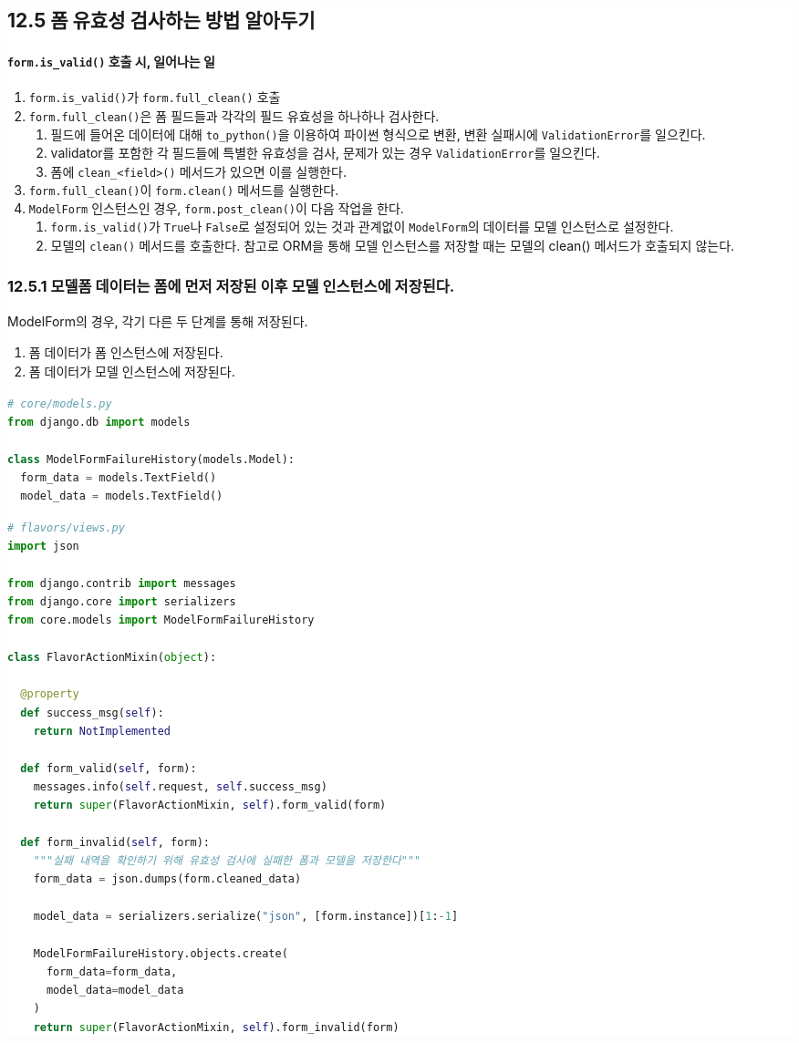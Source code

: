 ## 12.5 폼 유효성 검사하는 방법 알아두기

#### `form.is_valid()` 호출 시, 일어나는 일
1. `form.is_valid()`가 `form.full_clean()` 호출
2. `form.full_clean()`은 폼 필드들과 각각의 필드 유효성을 하나하나 검사한다.
    1. 필드에 들어온 데이터에 대해 `to_python()`을 이용하여 파이썬 형식으로 변환, 변환 실패시에  `ValidationError`를 일으킨다.
    2. validator를 포함한 각 필드들에 특별한 유효성을 검사, 문제가 있는 경우 `ValidationError`를 일으킨다.
    3. 폼에 `clean_<field>()` 메서드가 있으면 이를 실행한다.
3. `form.full_clean()`이 `form.clean()` 메서드를 실행한다.
4. `ModelForm` 인스턴스인 경우, `form.post_clean()`이 다음 작업을 한다.
    1. `form.is_valid()`가 `True`나 `False`로 설정되어 있는 것과 관계없이 `ModelForm`의 데이터를 모델 인스턴스로 설정한다.
    2. 모델의 `clean()` 메서드를 호출한다. 참고로 ORM을 통해 모델 인스턴스를 저장할 때는 모델의  clean() 메서드가 호출되지 않는다.

### 12.5.1 모델폼 데이터는 폼에 먼저 저장된 이후 모델 인스턴스에 저장된다.

ModelForm의 경우, 각기 다른 두 단계를 통해 저장된다.

1. 폼 데이터가 폼 인스턴스에 저장된다.
2. 폼 데이터가 모델 인스턴스에 저장된다.

```python
# core/models.py
from django.db import models

class ModelFormFailureHistory(models.Model):
  form_data = models.TextField()
  model_data = models.TextField()
```

```python
# flavors/views.py
import json

from django.contrib import messages
from django.core import serializers
from core.models import ModelFormFailureHistory

class FlavorActionMixin(object):

  @property
  def success_msg(self):
    return NotImplemented
  
  def form_valid(self, form):
    messages.info(self.request, self.success_msg)
    return super(FlavorActionMixin, self).form_valid(form)
  
  def form_invalid(self, form):
    """실패 내역을 확인하기 위해 유효성 검사에 실패한 폼과 모델을 저장한다"""
    form_data = json.dumps(form.cleaned_data)
    
    model_data = serializers.serialize("json", [form.instance])[1:-1]
    
    ModelFormFailureHistory.objects.create(
      form_data=form_data,
      model_data=model_data
    )
    return super(FlavorActionMixin, self).form_invalid(form)
```
